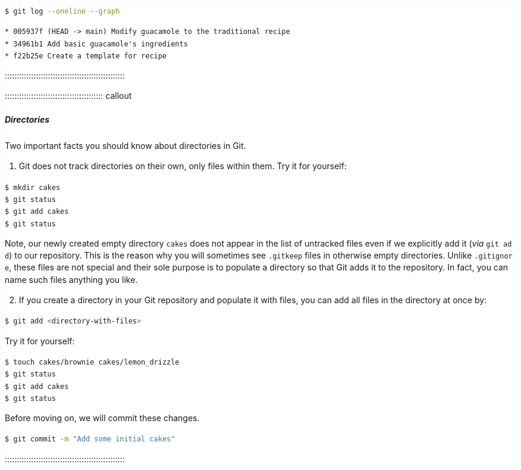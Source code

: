 ```bash
$ git log --oneline --graph
```

```output
* 005937f (HEAD -> main) Modify guacamole to the traditional recipe
* 34961b1 Add basic guacamole's ingredients
* f22b25e Create a template for recipe
```

::::::::::::::::::::::::::::::::::::::::::::::::::

:::::::::::::::::::::::::::::::::::::::::  callout

##### Directories

Two important facts you should know about directories in Git.

1. Git does not track directories on their own, only files within them.
  Try it for yourself:

  ```bash
  $ mkdir cakes
  $ git status
  $ git add cakes
  $ git status
  ```

  Note, our newly created empty directory `cakes` does not appear in the list of untracked files even if we explicitly
  add it (*via* `git add`) to our repository. This is the reason why you will sometimes see `.gitkeep` files
  in otherwise empty directories. Unlike `.gitignore`, these files are not special and their sole purpose is to populate
  a directory so that Git adds it to the repository. In fact, you can name such files anything you like.

2. If you create a directory in your Git repository and populate it with files, you can add all files in the directory at once by:

  ```bash
  $ git add <directory-with-files>
  ```

  Try it for yourself:

  ```bash
  $ touch cakes/brownie cakes/lemon_drizzle
  $ git status
  $ git add cakes
  $ git status
  ```

  Before moving on, we will commit these changes.

  ```bash
  $ git commit -m "Add some initial cakes"
  ```

::::::::::::::::::::::::::::::::::::::::::::::::::
